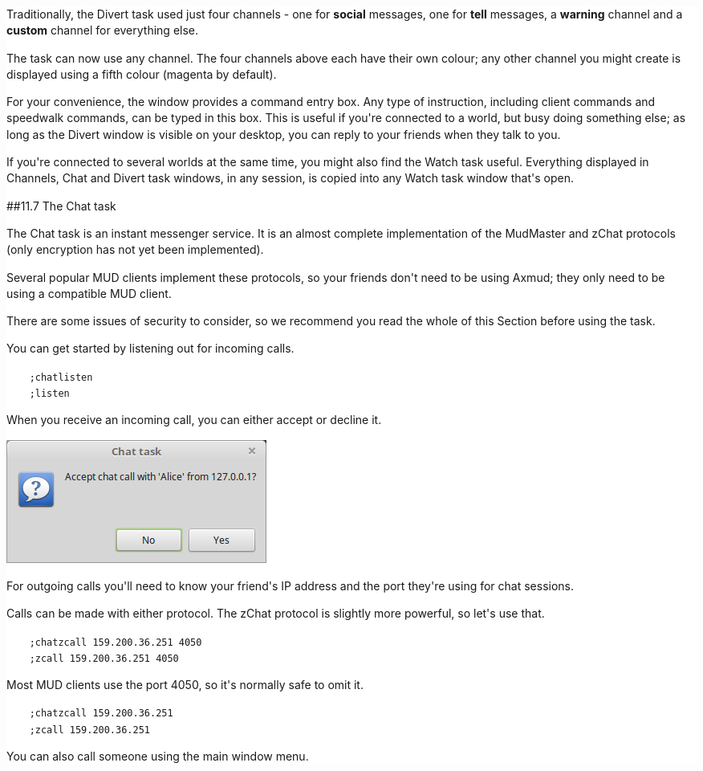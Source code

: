 Traditionally, the Divert task used just four channels - one for **social** messages, one for **tell** messages, a **warning** channel and a **custom** channel for everything else.

The task can now use any channel.  The four channels above each have their own colour; any other channel you might create is displayed using a fifth colour (magenta by default).

For your convenience, the window provides a command entry box. Any type of instruction, including client commands and speedwalk commands, can be typed in this box. This is useful if you're connected to a world, but busy doing something else; as long as the Divert window is visible on your desktop, you can reply to your friends when they talk to you.

If you're connected to several worlds at the same time, you might also find the Watch task useful. Everything displayed in Channels, Chat and Divert task windows, in any session, is copied into any Watch task window that's open.

##<a name="11.7">11.7 The Chat task</a>

The Chat task is an instant messenger service. It is an almost complete implementation of the MudMaster and zChat protocols (only encryption has not yet been implemented).

Several popular MUD clients implement these protocols, so your friends don't need to be using Axmud; they only need to be using a compatible MUD client.

There are some issues of security to consider, so we recommend you read the whole of this Section before using the task.

You can get started by listening out for incoming calls.

        ;chatlisten
        ;listen

When you receive an incoming call, you can either accept or decline it.

![Incoming chat popup](img/ch11/incoming_chat.png)

For outgoing calls you'll need to know your friend's IP address and the port they're using for chat sessions.

Calls can be made with either protocol. The zChat protocol is slightly more powerful, so let's use that.

        ;chatzcall 159.200.36.251 4050
        ;zcall 159.200.36.251 4050

Most MUD clients use the port 4050, so it's normally safe to omit it.

        ;chatzcall 159.200.36.251
        ;zcall 159.200.36.251

You can also call someone using the main window menu.
